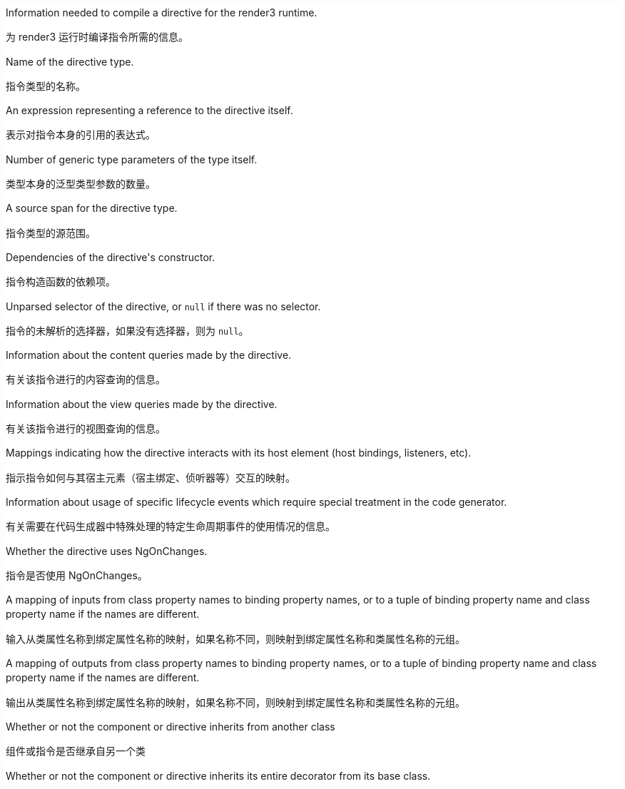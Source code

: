 Information needed to compile a directive for the render3 runtime.

为 render3 运行时编译指令所需的信息。

Name of the directive type.

指令类型的名称。

An expression representing a reference to the directive itself.

表示对指令本身的引用的表达式。

Number of generic type parameters of the type itself.

类型本身的泛型类型参数的数量。

A source span for the directive type.

指令类型的源范围。

Dependencies of the directive's constructor.

指令构造函数的依赖项。

Unparsed selector of the directive, or `null` if there was no selector.

指令的未解析的选择器，如果没有选择器，则为 `null`。

Information about the content queries made by the directive.

有关该指令进行的内容查询的信息。

Information about the view queries made by the directive.

有关该指令进行的视图查询的信息。

Mappings indicating how the directive interacts with its host element \(host bindings,
listeners, etc\).

指示指令如何与其宿主元素（宿主绑定、侦听器等）交互的映射。

Information about usage of specific lifecycle events which require special treatment in the
code generator.

有关需要在代码生成器中特殊处理的特定生命周期事件的使用情况的信息。

Whether the directive uses NgOnChanges.

指令是否使用 NgOnChanges。

A mapping of inputs from class property names to binding property names, or to a tuple of
binding property name and class property name if the names are different.

输入从类属性名称到绑定属性名称的映射，如果名称不同，则映射到绑定属性名称和类属性名称的元组。

A mapping of outputs from class property names to binding property names, or to a tuple of
binding property name and class property name if the names are different.

输出从类属性名称到绑定属性名称的映射，如果名称不同，则映射到绑定属性名称和类属性名称的元组。

Whether or not the component or directive inherits from another class

组件或指令是否继承自另一个类

Whether or not the component or directive inherits its entire decorator from its base class.
